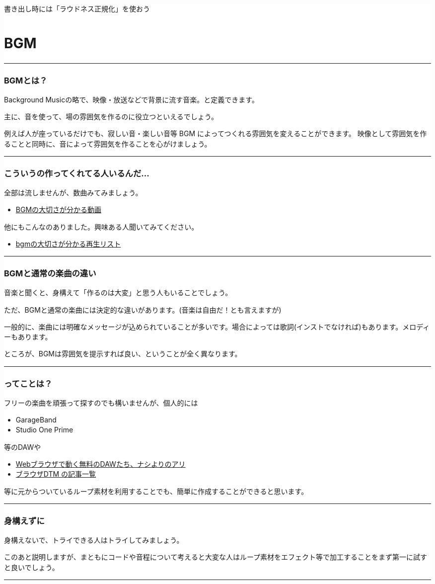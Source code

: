 書き出し時には「ラウドネス正規化」を使おう


# BGM

---
### BGMとは？
Background Musicの略で、映像・放送などで背景に流す音楽。と定義できます。

主に、音を使って、場の雰囲気を作るのに役立つといえるでしょう。

例えば人が座っているだけでも、寂しい音・楽しい音等 BGM によってつくれる雰囲気を変えることができます。
映像として雰囲気を作ることと同時に、音によって雰囲気を作ることを心がけましょう。

---
### こういうの作ってくれてる人いるんだ...
全部は流しませんが、数曲みてみましょう。

- [BGMの大切さが分かる動画](https://www.youtube.com/watch?v=sbP_mQILOrU)

他にもこんなのありました。興味ある人聞いてみてください。

- [bgmの大切さが分かる再生リスト](https://www.youtube.com/watch?v=qit6rXdnBnc&list=PLEwns38OfgzgQ7xJEfTg-3yLhMV0VnpR-)

---
### BGMと通常の楽曲の違い
音楽と聞くと、身構えて「作るのは大変」と思う人もいることでしょう。

ただ、BGMと通常の楽曲には決定的な違いがあります。(音楽は自由だ！とも言えますが)

一般的に、楽曲には明確なメッセージが込められていることが多いです。場合によっては歌詞(インストでなければ)もあります。メロディーもあります。

ところが、BGMは雰囲気を提示すれば良い、ということが全く異なります。


---
### ってことは？
フリーの楽曲を頑張って探すのでも構いませんが、個人的には
- GarageBand
- Studio One Prime

等のDAWや
- [Webブラウザで動く無料のDAWたち、ナシよりのアリ](https://km4osm.com/onlinedaw/)
- [ブラウザDTM の記事一覧](https://www.dtmstation.com/tag/%E3%83%96%E3%83%A9%E3%82%A6%E3%82%B6dtm)

等に元からついているループ素材を利用することでも、簡単に作成することができると思います。

---
### 身構えずに
身構えないで、トライできる人はトライしてみましょう。

このあと説明しますが、まともにコードや音程について考えると大変な人はループ素材をエフェクト等で加工することをまず第一に試すと良いでしょう。

---